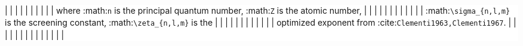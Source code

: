 |     |                    |                                           |                   |                                           |                                 |              |                                                                                                                                                                                                                                                                   |                |    where :math:`n` is the principal quantum number, :math:`Z` is the atomic number,                                                                                                                                                                                                                                                                                                                                                                                                                                                                                                                                                                                                                                                                                        |                                              |
|     |                    |                                           |                   |                                           |                                 |              |                                                                                                                                                                                                                                                                   |                |    :math:`\sigma_{n,l,m}` is the screening constant, :math:`\zeta_{n,l,m}` is the                                                                                                                                                                                                                                                                                                                                                                                                                                                                                                                                                                                                                                                                                          |                                              |
|     |                    |                                           |                   |                                           |                                 |              |                                                                                                                                                                                                                                                                   |                |    optimized exponent from :cite:`Clementi1963,Clementi1967`.                                                                                                                                                                                                                                                                                                                                                                                                                                                                                                                                                                                                                                                                                                              |                                              |
|     |                    |                                           |                   |                                           |                                 |              |                                                                                                                                                                                                                                                                   |                |                                                                                                                                                                                                                                                                                                                                                                                                                                                                                                                                                                                                                                                                                                                                                                            |                                              |